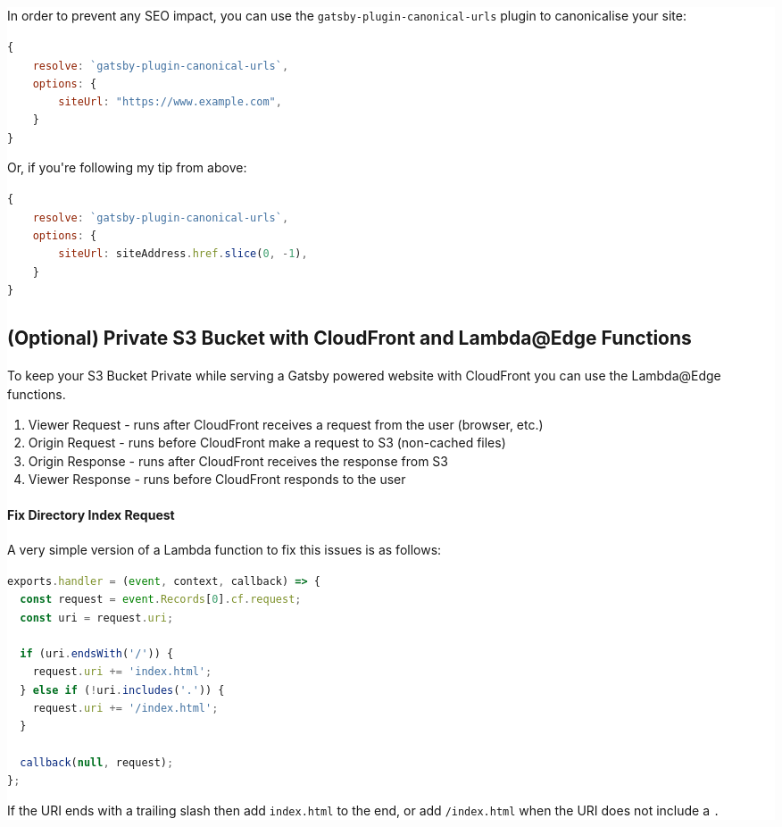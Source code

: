 In order to prevent any SEO impact, you can use the `gatsby-plugin-canonical-urls` plugin to canonicalise your site:

```javascript
{
    resolve: `gatsby-plugin-canonical-urls`,
    options: {
        siteUrl: "https://www.example.com",
    }
}
```

Or, if you're following my tip from above:

```javascript
{
    resolve: `gatsby-plugin-canonical-urls`,
    options: {
        siteUrl: siteAddress.href.slice(0, -1),
    }
}
```

## (Optional) Private S3 Bucket with CloudFront and Lambda@Edge Functions

To keep your S3 Bucket Private while serving a Gatsby powered website with CloudFront you can use the Lambda@Edge functions.

1. Viewer Request - runs after CloudFront receives a request from the user (browser, etc.)
2. Origin Request - runs before CloudFront make a request to S3 (non-cached files)
3. Origin Response - runs after CloudFront receives the response from S3
4. Viewer Response - runs before CloudFront responds to the user

#### Fix Directory Index Request

A very simple version of a Lambda function to fix this issues is as follows:

```javascript
exports.handler = (event, context, callback) => {
  const request = event.Records[0].cf.request;
  const uri = request.uri;

  if (uri.endsWith('/')) {
    request.uri += 'index.html';
  } else if (!uri.includes('.')) {
    request.uri += '/index.html';
  }

  callback(null, request);
};
```

If the URI ends with a trailing slash then add `index.html` to the end, or add `/index.html` when the URI does not include a `.`
